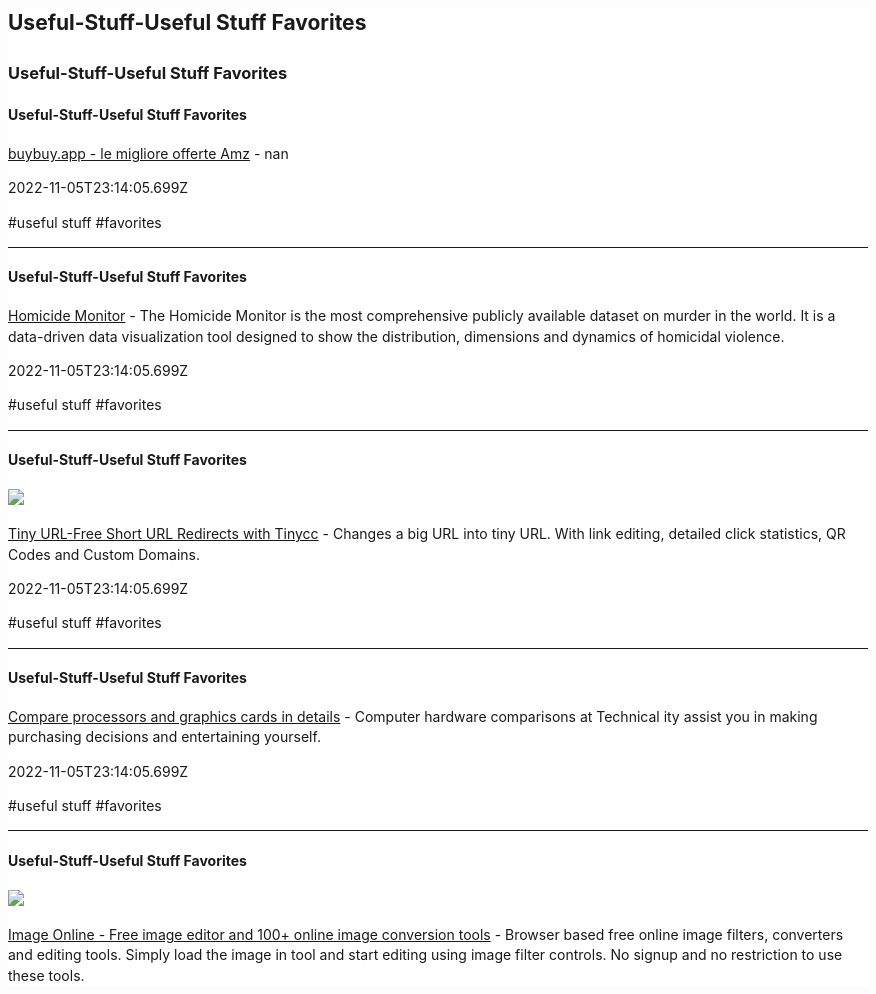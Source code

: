 ## Useful-Stuff-Useful Stuff Favorites
### Useful-Stuff-Useful Stuff Favorites

#### Useful-Stuff-Useful Stuff Favorites

[buybuy.app - le migliore offerte Amz](https://buybuy.app) - nan

2022-11-05T23:14:05.699Z

#useful stuff #favorites

---

#### Useful-Stuff-Useful Stuff Favorites

[Homicide Monitor](https://homicide.igarape.org.br) - The Homicide Monitor is the most comprehensive publicly available dataset on murder in the world. It is a data-driven data visualization tool designed to show the distribution, dimensions and dynamics of homicidal violence.

2022-11-05T23:14:05.699Z

#useful stuff #favorites

---

#### Useful-Stuff-Useful Stuff Favorites

![](https://tiny.cc/public/images/newlogo2.png)

[Tiny URL-Free Short URL Redirects with Tinycc](https://tiny.cc) - Changes a big URL into tiny URL. With link editing, detailed click statistics, QR Codes and Custom Domains.

2022-11-05T23:14:05.699Z

#useful stuff #favorites

---

#### Useful-Stuff-Useful Stuff Favorites

[Compare processors and graphics cards in details](https://technical.city) - Computer hardware comparisons at Technical ity assist you in making purchasing decisions and entertaining yourself.

2022-11-05T23:14:05.699Z

#useful stuff #favorites

---

#### Useful-Stuff-Useful Stuff Favorites

![](https://imageonline.co/imageonline-image.jpg)

[Image Online - Free image editor and 100+ online image conversion tools](https://imageonline.co) - Browser based free online image filters, converters and editing tools. Simply load the image in tool and start editing using image filter controls. No signup and no restriction to use these tools.
